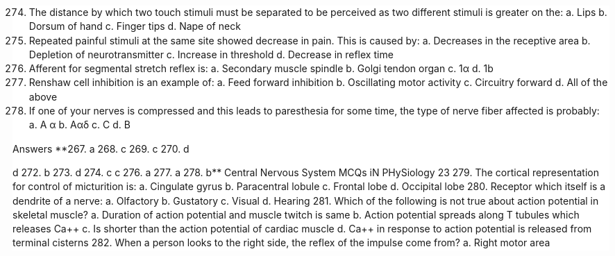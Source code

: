 274. The distance by which two touch stimuli
must be separated to be perceived as two
different stimuli is greater on the:
a. Lips
b. Dorsum of hand
c. Finger tips
d. Nape of neck
275. Repeated painful stimuli at the same site
showed decrease in pain. This is caused by:
a. Decreases in the receptive area
b. Depletion of neurotransmitter
c. Increase in threshold
d. Decrease in reflex time
276. Afferent for segmental stretch reflex is:
a. Secondary muscle spindle
b. Golgi tendon organ
c. 1α
d. 1b
277. Renshaw cell inhibition is an example of:
a. Feed forward inhibition
b. Oscillating motor activity
c. Circuitry forward
d. All of the above
278. If one of your nerves is compressed and this
leads to paresthesia for some time, the type
of nerve fiber affected is probably:
a. A α
b. Aαδ
c. C
d. B

Answers
**267. a 268. c 269. c 270. d

d 272. b 273. d 274. c
c 276. a 277. a 278. b**
Central Nervous System
MCQs iN PHySiology
23
279. The cortical representation for control of
micturition is:
a. Cingulate gyrus
b. Paracentral lobule
c. Frontal lobe
d. Occipital lobe
280. Receptor which itself is a dendrite of a
nerve:
a. Olfactory
b. Gustatory
c. Visual
d. Hearing
281. Which of the following is not true about
action potential in skeletal muscle?
a. Duration of action potential and muscle
twitch is same
b. Action potential spreads along T tubules
which releases Ca++
c. Is shorter than the action potential of
cardiac muscle
d. Ca++ in response to action potential is
released from terminal cisterns
282. When a person looks to the right side, the
reflex of the impulse come from?
a. Right motor area